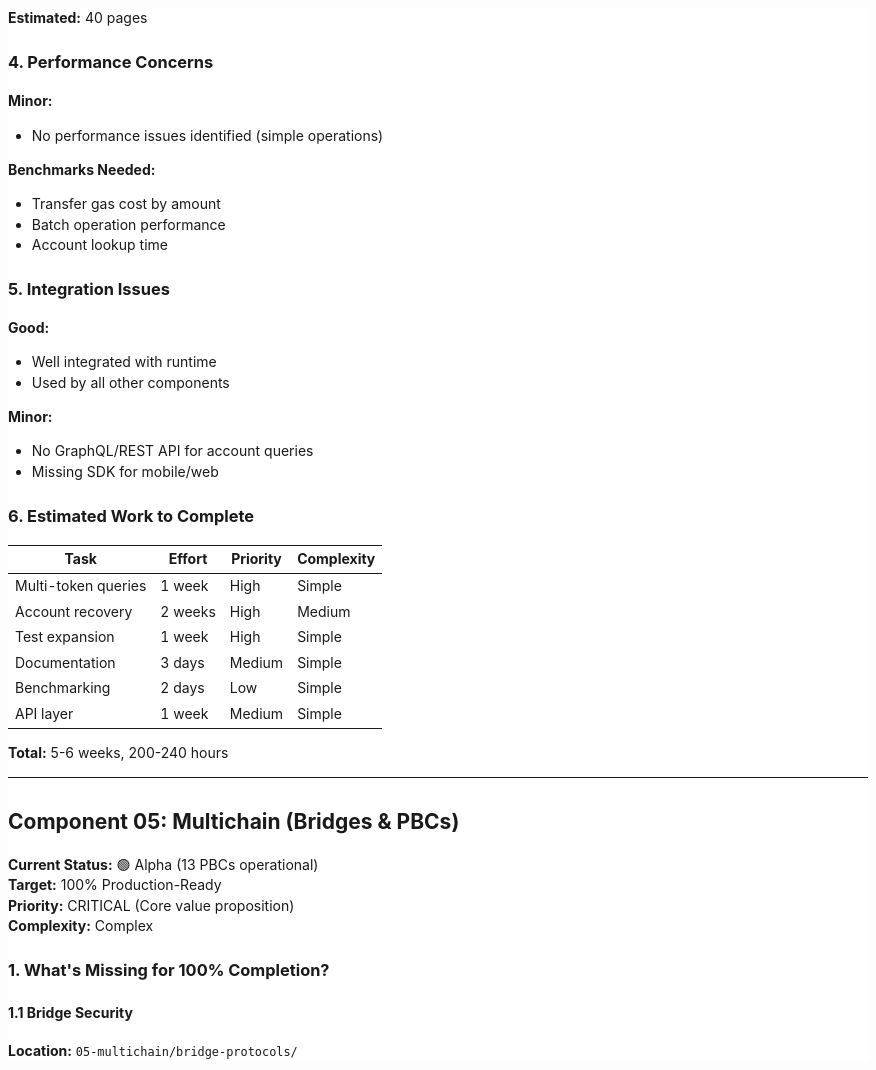 **Estimated:** 40 pages

### 4. Performance Concerns

**Minor:**
- No performance issues identified (simple operations)

**Benchmarks Needed:**
- Transfer gas cost by amount
- Batch operation performance
- Account lookup time

### 5. Integration Issues

**Good:**
- Well integrated with runtime
- Used by all other components

**Minor:**
- No GraphQL/REST API for account queries
- Missing SDK for mobile/web

### 6. Estimated Work to Complete

| Task | Effort | Priority | Complexity |
|------|--------|----------|------------|
| Multi-token queries | 1 week | High | Simple |
| Account recovery | 2 weeks | High | Medium |
| Test expansion | 1 week | High | Simple |
| Documentation | 3 days | Medium | Simple |
| Benchmarking | 2 days | Low | Simple |
| API layer | 1 week | Medium | Simple |

**Total:** 5-6 weeks, 200-240 hours

---

## Component 05: Multichain (Bridges & PBCs)

**Current Status:** 🟢 Alpha (13 PBCs operational)  
**Target:** 100% Production-Ready  
**Priority:** CRITICAL (Core value proposition)  
**Complexity:** Complex

### 1. What's Missing for 100% Completion?

#### 1.1 Bridge Security
**Location:** `05-multichain/bridge-protocols/`
